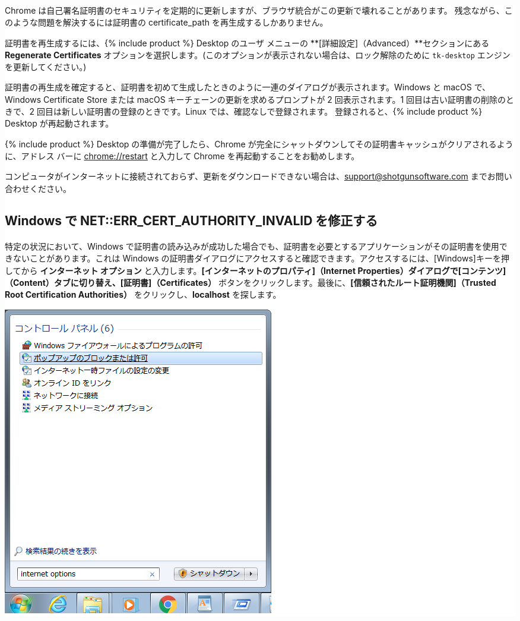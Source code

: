 Chrome は自己署名証明書のセキュリティを定期的に更新しますが、ブラウザ統合がこの更新で壊れることがあります。 残念ながら、このような問題を解決するには証明書の certificate_path を再生成するしかありません。

証明書を再生成するには、{% include product %} Desktop のユーザ メニューの **[詳細設定]（Advanced）**セクションにある **Regenerate Certificates** オプションを選択します。(このオプションが表示されない場合は、ロック解除のために `tk-desktop` エンジンを更新してください。)

証明書の再生成を確定すると、証明書を初めて生成したときのように一連のダイアログが表示されます。Windows と macOS で、Windows Certificate Store または macOS キーチェーンの更新を求めるプロンプトが 2 回表示されます。1 回目は古い証明書の削除のときで、2 回目は新しい証明書の登録のときです。Linux では、確認なしで登録されます。 登録されると、{% include product %} Desktop が再起動されます。

{% include product %} Desktop の準備が完了したら、Chrome が完全にシャットダウンしてその証明書キャッシュがクリアされるように、アドレス バーに [chrome://restart](chrome://restart/) と入力して Chrome を再起動することをお勧めします。

コンピュータがインターネットに接続されておらず、更新をダウンロードできない場合は、support@shotgunsoftware.com までお問い合わせください。

## Windows で NET::ERR_CERT_AUTHORITY_INVALID を修正する

特定の状況において、Windows で証明書の読み込みが成功した場合でも、証明書を必要とするアプリケーションがその証明書を使用できないことがあります。これは Windows の証明書ダイアログにアクセスすると確認できます。アクセスするには、[Windows]キーを押してから **インターネット オプション** と入力します。**[インターネットのプロパティ]（Internet Properties）**ダイアログで**[コンテンツ]（Content）**タブに切り替え、**[証明書]（Certificates）** ボタンをクリックします。最後に、**[信頼されたルート証明機関]（Trusted Root Certification Authorities）** をクリックし、**localhost** を探します。

![インターネット オプションの検索ウィンドウ](images/windows-search-internet-options.png)

